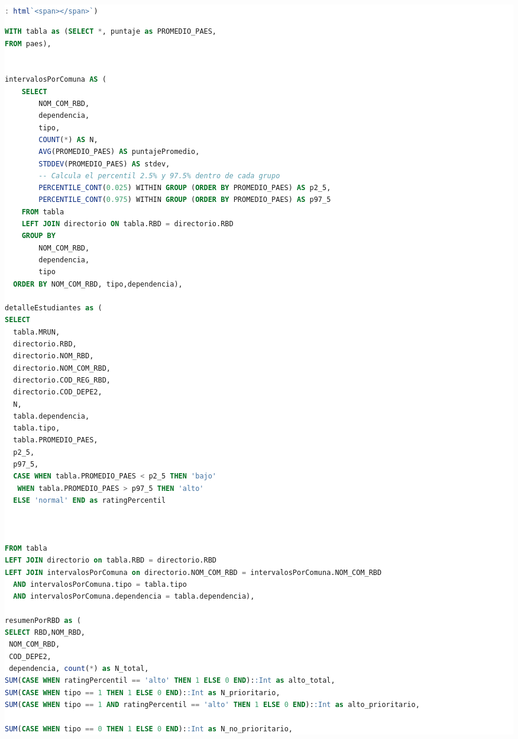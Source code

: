 ```js
: html`<span></span>`)
```

```sql id=tablaEstablecimientos
WITH tabla as (SELECT *, puntaje as PROMEDIO_PAES,
FROM paes),


intervalosPorComuna AS (
    SELECT
        NOM_COM_RBD,
        dependencia,
        tipo,
        COUNT(*) AS N,
        AVG(PROMEDIO_PAES) AS puntajePromedio,
        STDDEV(PROMEDIO_PAES) AS stdev,
        -- Calcula el percentil 2.5% y 97.5% dentro de cada grupo
        PERCENTILE_CONT(0.025) WITHIN GROUP (ORDER BY PROMEDIO_PAES) AS p2_5,
        PERCENTILE_CONT(0.975) WITHIN GROUP (ORDER BY PROMEDIO_PAES) AS p97_5
    FROM tabla
    LEFT JOIN directorio ON tabla.RBD = directorio.RBD
    GROUP BY
        NOM_COM_RBD,
        dependencia,
        tipo
  ORDER BY NOM_COM_RBD, tipo,dependencia),

detalleEstudiantes as (
SELECT  
  tabla.MRUN, 
  directorio.RBD,
  directorio.NOM_RBD,
  directorio.NOM_COM_RBD,
  directorio.COD_REG_RBD,
  directorio.COD_DEPE2,
  N,
  tabla.dependencia,
  tabla.tipo,
  tabla.PROMEDIO_PAES, 
  p2_5,
  p97_5,
  CASE WHEN tabla.PROMEDIO_PAES < p2_5 THEN 'bajo'
   WHEN tabla.PROMEDIO_PAES > p97_5 THEN 'alto'
  ELSE 'normal' END as ratingPercentil


  
FROM tabla
LEFT JOIN directorio on tabla.RBD = directorio.RBD
LEFT JOIN intervalosPorComuna on directorio.NOM_COM_RBD = intervalosPorComuna.NOM_COM_RBD 
  AND intervalosPorComuna.tipo = tabla.tipo
  AND intervalosPorComuna.dependencia = tabla.dependencia),

resumenPorRBD as (
SELECT RBD,NOM_RBD,
 NOM_COM_RBD,
 COD_DEPE2,
 dependencia, count(*) as N_total, 
SUM(CASE WHEN ratingPercentil == 'alto' THEN 1 ELSE 0 END)::Int as alto_total,
SUM(CASE WHEN tipo == 1 THEN 1 ELSE 0 END)::Int as N_prioritario,
SUM(CASE WHEN tipo == 1 AND ratingPercentil == 'alto' THEN 1 ELSE 0 END)::Int as alto_prioritario,

SUM(CASE WHEN tipo == 0 THEN 1 ELSE 0 END)::Int as N_no_prioritario,
```